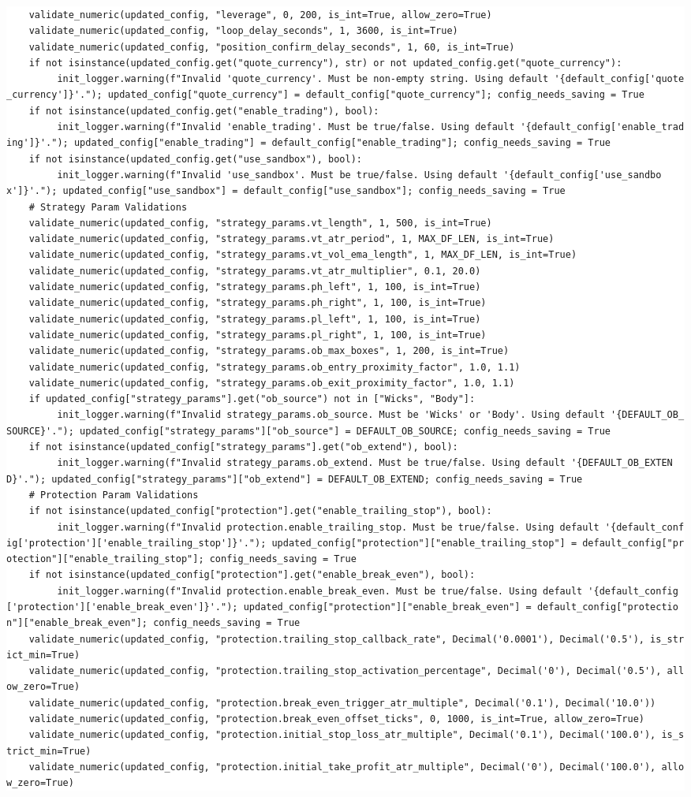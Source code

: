         validate_numeric(updated_config, "leverage", 0, 200, is_int=True, allow_zero=True)
        validate_numeric(updated_config, "loop_delay_seconds", 1, 3600, is_int=True)
        validate_numeric(updated_config, "position_confirm_delay_seconds", 1, 60, is_int=True)
        if not isinstance(updated_config.get("quote_currency"), str) or not updated_config.get("quote_currency"):
             init_logger.warning(f"Invalid 'quote_currency'. Must be non-empty string. Using default '{default_config['quote_currency']}'."); updated_config["quote_currency"] = default_config["quote_currency"]; config_needs_saving = True
        if not isinstance(updated_config.get("enable_trading"), bool):
             init_logger.warning(f"Invalid 'enable_trading'. Must be true/false. Using default '{default_config['enable_trading']}'."); updated_config["enable_trading"] = default_config["enable_trading"]; config_needs_saving = True
        if not isinstance(updated_config.get("use_sandbox"), bool):
             init_logger.warning(f"Invalid 'use_sandbox'. Must be true/false. Using default '{default_config['use_sandbox']}'."); updated_config["use_sandbox"] = default_config["use_sandbox"]; config_needs_saving = True
        # Strategy Param Validations
        validate_numeric(updated_config, "strategy_params.vt_length", 1, 500, is_int=True)
        validate_numeric(updated_config, "strategy_params.vt_atr_period", 1, MAX_DF_LEN, is_int=True)
        validate_numeric(updated_config, "strategy_params.vt_vol_ema_length", 1, MAX_DF_LEN, is_int=True)
        validate_numeric(updated_config, "strategy_params.vt_atr_multiplier", 0.1, 20.0)
        validate_numeric(updated_config, "strategy_params.ph_left", 1, 100, is_int=True)
        validate_numeric(updated_config, "strategy_params.ph_right", 1, 100, is_int=True)
        validate_numeric(updated_config, "strategy_params.pl_left", 1, 100, is_int=True)
        validate_numeric(updated_config, "strategy_params.pl_right", 1, 100, is_int=True)
        validate_numeric(updated_config, "strategy_params.ob_max_boxes", 1, 200, is_int=True)
        validate_numeric(updated_config, "strategy_params.ob_entry_proximity_factor", 1.0, 1.1)
        validate_numeric(updated_config, "strategy_params.ob_exit_proximity_factor", 1.0, 1.1)
        if updated_config["strategy_params"].get("ob_source") not in ["Wicks", "Body"]:
             init_logger.warning(f"Invalid strategy_params.ob_source. Must be 'Wicks' or 'Body'. Using default '{DEFAULT_OB_SOURCE}'."); updated_config["strategy_params"]["ob_source"] = DEFAULT_OB_SOURCE; config_needs_saving = True
        if not isinstance(updated_config["strategy_params"].get("ob_extend"), bool):
             init_logger.warning(f"Invalid strategy_params.ob_extend. Must be true/false. Using default '{DEFAULT_OB_EXTEND}'."); updated_config["strategy_params"]["ob_extend"] = DEFAULT_OB_EXTEND; config_needs_saving = True
        # Protection Param Validations
        if not isinstance(updated_config["protection"].get("enable_trailing_stop"), bool):
             init_logger.warning(f"Invalid protection.enable_trailing_stop. Must be true/false. Using default '{default_config['protection']['enable_trailing_stop']}'."); updated_config["protection"]["enable_trailing_stop"] = default_config["protection"]["enable_trailing_stop"]; config_needs_saving = True
        if not isinstance(updated_config["protection"].get("enable_break_even"), bool):
             init_logger.warning(f"Invalid protection.enable_break_even. Must be true/false. Using default '{default_config['protection']['enable_break_even']}'."); updated_config["protection"]["enable_break_even"] = default_config["protection"]["enable_break_even"]; config_needs_saving = True
        validate_numeric(updated_config, "protection.trailing_stop_callback_rate", Decimal('0.0001'), Decimal('0.5'), is_strict_min=True)
        validate_numeric(updated_config, "protection.trailing_stop_activation_percentage", Decimal('0'), Decimal('0.5'), allow_zero=True)
        validate_numeric(updated_config, "protection.break_even_trigger_atr_multiple", Decimal('0.1'), Decimal('10.0'))
        validate_numeric(updated_config, "protection.break_even_offset_ticks", 0, 1000, is_int=True, allow_zero=True)
        validate_numeric(updated_config, "protection.initial_stop_loss_atr_multiple", Decimal('0.1'), Decimal('100.0'), is_strict_min=True)
        validate_numeric(updated_config, "protection.initial_take_profit_atr_multiple", Decimal('0'), Decimal('100.0'), allow_zero=True)

